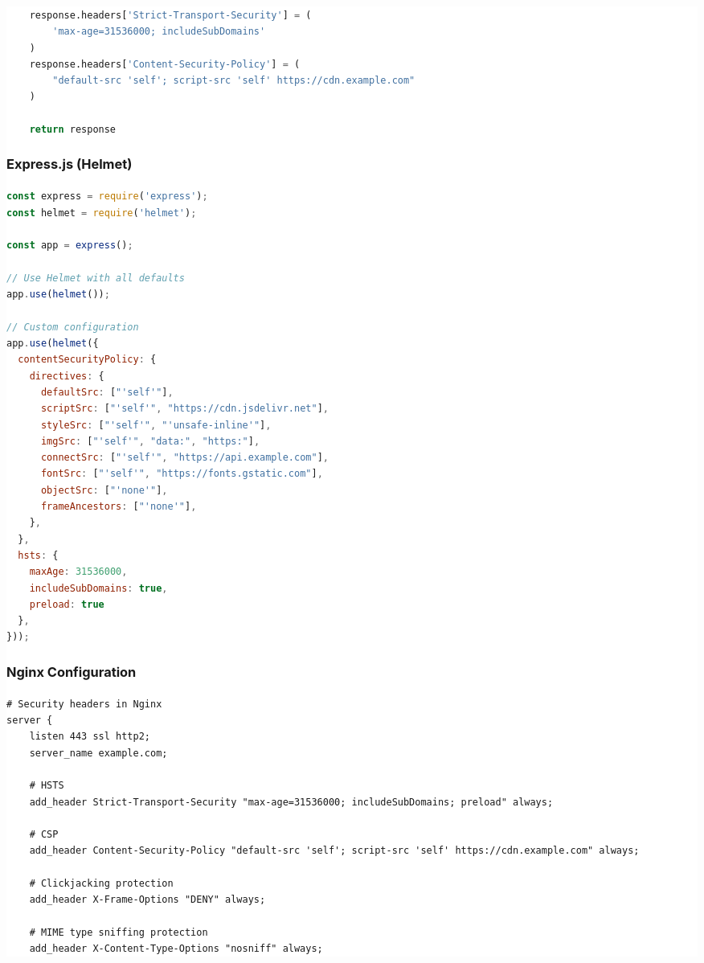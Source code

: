 ```python
    response.headers['Strict-Transport-Security'] = (
        'max-age=31536000; includeSubDomains'
    )
    response.headers['Content-Security-Policy'] = (
        "default-src 'self'; script-src 'self' https://cdn.example.com"
    )

    return response
```

### Express.js (Helmet)

```javascript
const express = require('express');
const helmet = require('helmet');

const app = express();

// Use Helmet with all defaults
app.use(helmet());

// Custom configuration
app.use(helmet({
  contentSecurityPolicy: {
    directives: {
      defaultSrc: ["'self'"],
      scriptSrc: ["'self'", "https://cdn.jsdelivr.net"],
      styleSrc: ["'self'", "'unsafe-inline'"],
      imgSrc: ["'self'", "data:", "https:"],
      connectSrc: ["'self'", "https://api.example.com"],
      fontSrc: ["'self'", "https://fonts.gstatic.com"],
      objectSrc: ["'none'"],
      frameAncestors: ["'none'"],
    },
  },
  hsts: {
    maxAge: 31536000,
    includeSubDomains: true,
    preload: true
  },
}));
```

### Nginx Configuration

```nginx
# Security headers in Nginx
server {
    listen 443 ssl http2;
    server_name example.com;

    # HSTS
    add_header Strict-Transport-Security "max-age=31536000; includeSubDomains; preload" always;

    # CSP
    add_header Content-Security-Policy "default-src 'self'; script-src 'self' https://cdn.example.com" always;

    # Clickjacking protection
    add_header X-Frame-Options "DENY" always;

    # MIME type sniffing protection
    add_header X-Content-Type-Options "nosniff" always;

```